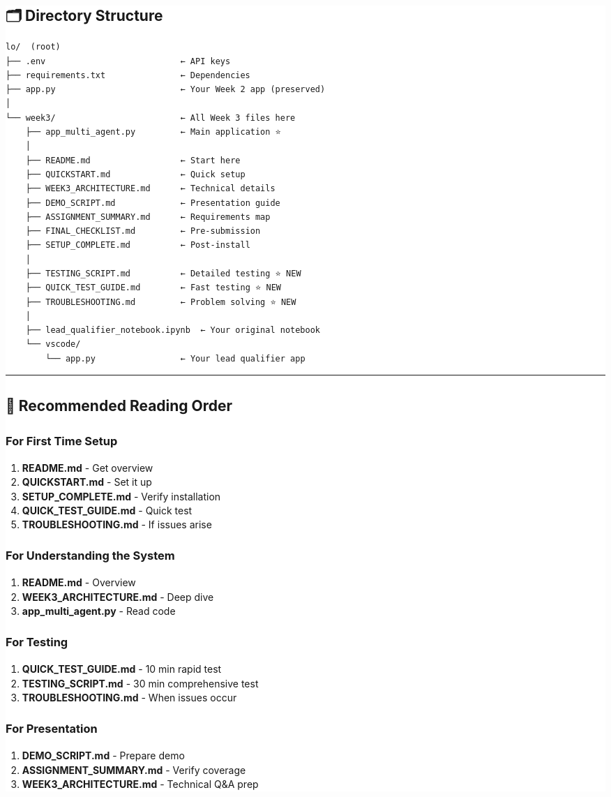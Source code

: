 
## 🗂️ Directory Structure

```
lo/  (root)
├── .env                           ← API keys
├── requirements.txt               ← Dependencies
├── app.py                         ← Your Week 2 app (preserved)
│
└── week3/                         ← All Week 3 files here
    ├── app_multi_agent.py         ← Main application ⭐
    │
    ├── README.md                  ← Start here
    ├── QUICKSTART.md              ← Quick setup
    ├── WEEK3_ARCHITECTURE.md      ← Technical details
    ├── DEMO_SCRIPT.md             ← Presentation guide
    ├── ASSIGNMENT_SUMMARY.md      ← Requirements map
    ├── FINAL_CHECKLIST.md         ← Pre-submission
    ├── SETUP_COMPLETE.md          ← Post-install
    │
    ├── TESTING_SCRIPT.md          ← Detailed testing ⭐ NEW
    ├── QUICK_TEST_GUIDE.md        ← Fast testing ⭐ NEW
    ├── TROUBLESHOOTING.md         ← Problem solving ⭐ NEW
    │
    ├── lead_qualifier_notebook.ipynb  ← Your original notebook
    └── vscode/
        └── app.py                 ← Your lead qualifier app
```

---

## 📖 Recommended Reading Order

### For First Time Setup
1. **README.md** - Get overview
2. **QUICKSTART.md** - Set it up
3. **SETUP_COMPLETE.md** - Verify installation
4. **QUICK_TEST_GUIDE.md** - Quick test
5. **TROUBLESHOOTING.md** - If issues arise

### For Understanding the System
1. **README.md** - Overview
2. **WEEK3_ARCHITECTURE.md** - Deep dive
3. **app_multi_agent.py** - Read code

### For Testing
1. **QUICK_TEST_GUIDE.md** - 10 min rapid test
2. **TESTING_SCRIPT.md** - 30 min comprehensive test
3. **TROUBLESHOOTING.md** - When issues occur

### For Presentation
1. **DEMO_SCRIPT.md** - Prepare demo
2. **ASSIGNMENT_SUMMARY.md** - Verify coverage
3. **WEEK3_ARCHITECTURE.md** - Technical Q&A prep
